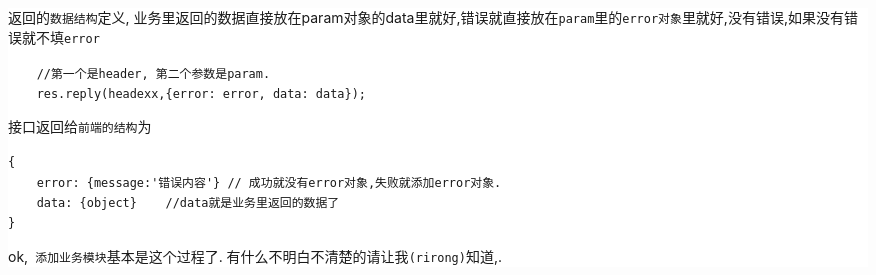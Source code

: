 ```
```


返回的`数据结构`定义, 业务里返回的数据直接放在param对象的data里就好,错误就直接放在`param`里的`error对象`里就好,没有错误,如果没有错误就不填`error`

```
	//第一个是header, 第二个参数是param.
	res.reply(headexx,{error: error, data: data});
```

接口返回给`前端的结构`为

```
{
	error: {message:'错误内容'} // 成功就没有error对象,失败就添加error对象.
	data: {object}    //data就是业务里返回的数据了
}
```

ok,` 添加业务模块`基本是这个过程了. 有什么不明白不清楚的请让我`(rirong)`知道,.